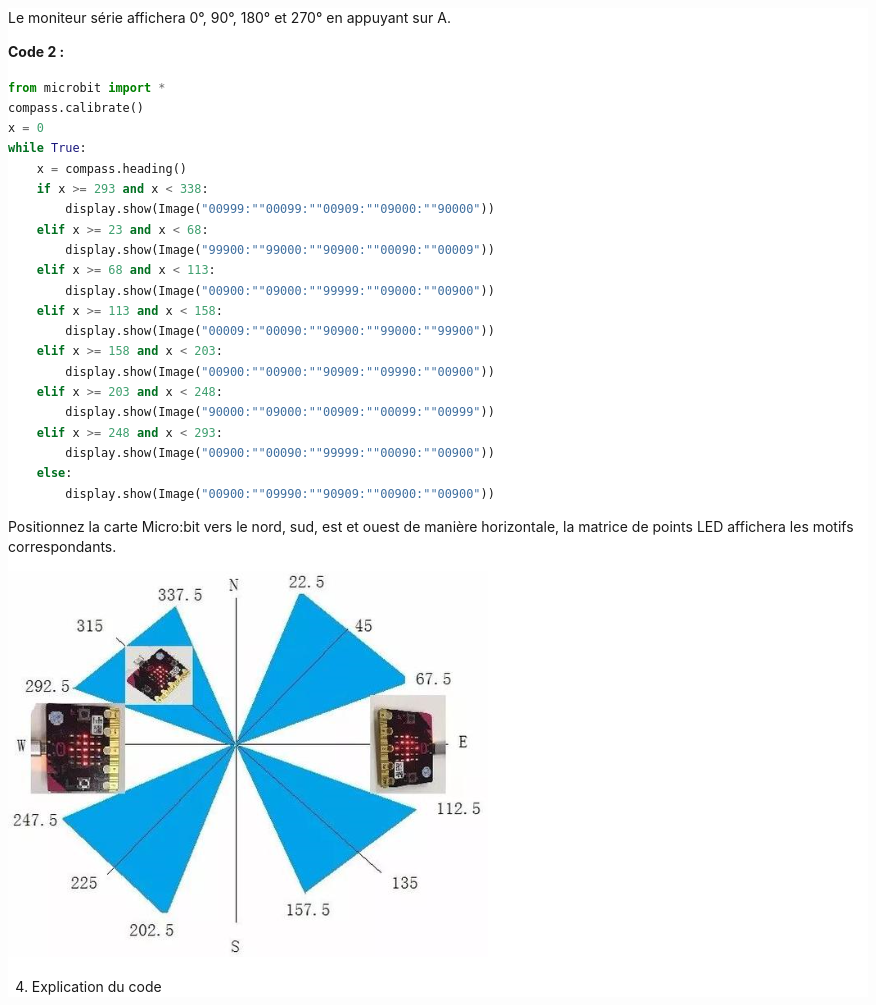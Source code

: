 Le moniteur série affichera 0°, 90°, 180° et 270° en appuyant sur A.

**Code 2 :**

```python
from microbit import *
compass.calibrate()
x = 0
while True:
    x = compass.heading()
    if x >= 293 and x < 338:
        display.show(Image("00999:""00099:""00909:""09000:""90000"))
    elif x >= 23 and x < 68:
        display.show(Image("99900:""99000:""90900:""00090:""00009"))
    elif x >= 68 and x < 113:
        display.show(Image("00900:""09000:""99999:""09000:""00900"))
    elif x >= 113 and x < 158:
        display.show(Image("00009:""00090:""90900:""99000:""99900"))
    elif x >= 158 and x < 203:
        display.show(Image("00900:""00900:""90909:""09990:""00900"))
    elif x >= 203 and x < 248:
        display.show(Image("90000:""09000:""00909:""00099:""00999"))
    elif x >= 248 and x < 293:
        display.show(Image("00900:""00090:""99999:""00090:""00900"))
    else:
        display.show(Image("00900:""09990:""90909:""00900:""00900"))
```

Positionnez la carte Micro:bit vers le nord, sud, est et ouest de manière horizontale, la matrice de points LED affichera les motifs correspondants.

![](media/d1a4e9f62bdf690ba809ae35c347b233.png)

4. Explication du code
